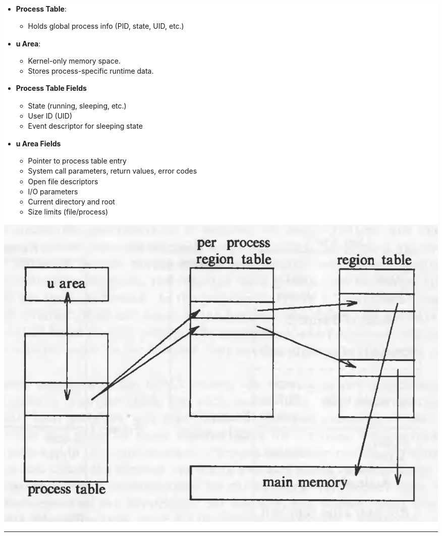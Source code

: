   * **Process Table**:

    * Holds global process info (PID, state, UID, etc.)
  * **u Area**:

    * Kernel-only memory space.
    * Stores process-specific runtime data.

* **Process Table Fields**

  * State (running, sleeping, etc.)
  * User ID (UID)
  * Event descriptor for sleeping state

* **u Area Fields**

  * Pointer to process table entry
  * System call parameters, return values, error codes
  * Open file descriptors
  * I/O parameters
  * Current directory and root
  * Size limits (file/process)

![Data structures for processes](Diagrams/Screen_Shot_2017-06-05_at_10.07.13_PM.png)

---